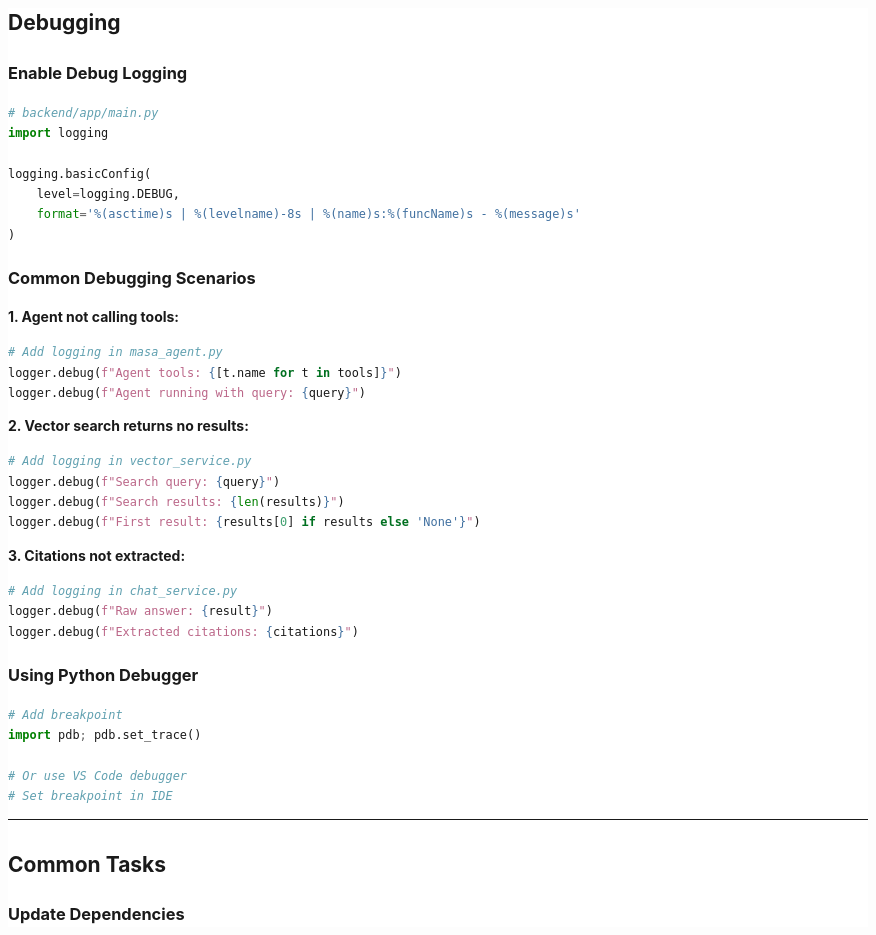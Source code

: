 ## Debugging

### Enable Debug Logging

```python
# backend/app/main.py
import logging

logging.basicConfig(
    level=logging.DEBUG,
    format='%(asctime)s | %(levelname)-8s | %(name)s:%(funcName)s - %(message)s'
)
```

### Common Debugging Scenarios

**1. Agent not calling tools:**
```python
# Add logging in masa_agent.py
logger.debug(f"Agent tools: {[t.name for t in tools]}")
logger.debug(f"Agent running with query: {query}")
```

**2. Vector search returns no results:**
```python
# Add logging in vector_service.py
logger.debug(f"Search query: {query}")
logger.debug(f"Search results: {len(results)}")
logger.debug(f"First result: {results[0] if results else 'None'}")
```

**3. Citations not extracted:**
```python
# Add logging in chat_service.py
logger.debug(f"Raw answer: {result}")
logger.debug(f"Extracted citations: {citations}")
```

### Using Python Debugger

```python
# Add breakpoint
import pdb; pdb.set_trace()

# Or use VS Code debugger
# Set breakpoint in IDE
```

---

## Common Tasks

### Update Dependencies

